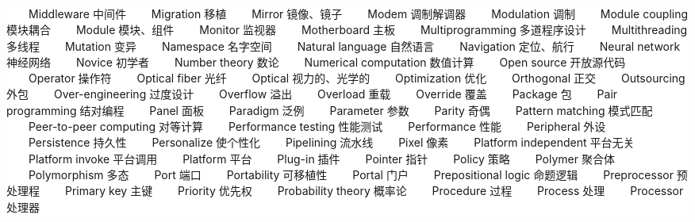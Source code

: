 　　Middleware            中间件
　　Migration              移植
　　Mirror                 镜像、镜子
　　Modem                调制解调器
　　Modulation             调制
　　Module coupling         模块耦合
　　Module                模块、组件
　　Monitor                监视器
　　Motherboard            主板
　　Multiprogramming       多道程序设计
　　Multithreading          多线程
　　Mutation               变异
　　Namespace             名字空间
　　Natural language        自然语言
　　Navigation             定位、航行
　　Neural network         神经网络
　　Novice                初学者
　　Number theory          数论
　　Numerical computation   数值计算
　　Open source            开放源代码
　　Operator               操作符
　　Optical fiber            光纤
　　Optical                视力的、光学的
　　Optimization            优化
　　Orthogonal             正交
　　Outsourcing            外包
　　Over-engineering        过度设计
　　Overflow              溢出
　　Overload              重载
　　Override              覆盖
　　Package               包
　　Pair programming       结对编程
　　Panel                 面板
　　Paradigm              泛例
　　Parameter              参数
　　Parity                 奇偶
　　Pattern matching        模式匹配
　　Peer-to-peer computing   对等计算
　　Performance testing      性能测试
　　Performance            性能
　　Peripheral            外设
　　Persistence           持久性
　　Personalize             使个性化
　　Pipelining           流水线
　　Pixel                   像素
　　Platform independent       平台无关
　　Platform invoke            平台调用
　　Platform                平台
　　Plug-in                 插件
　　Pointer              指针
　　Policy                策略
　　Polymer               聚合体
　　Polymorphism          多态
　　Port                   端口
　　Portability               可移植性
　　Portal                门户
　　Prepositional logic         命题逻辑
　　Preprocessor              预处理程
　　Primary key             主键
　　Priority                  优先权
　　Probability theory          概率论
　　Procedure               过程
　　Process               处理
　　Processor                处理器
